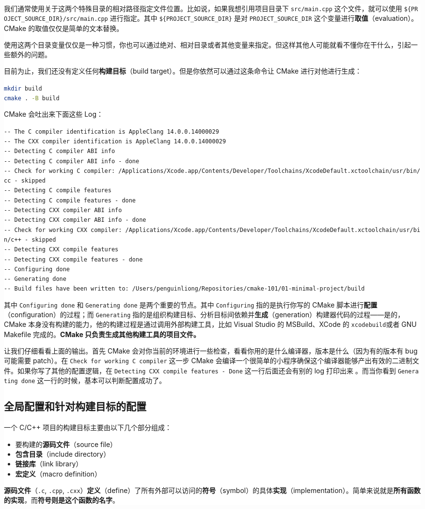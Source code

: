 我们通常使用关于这两个特殊目录的相对路径指定文件位置。比如说，如果我想引用项目目录下 `src/main.cpp` 这个文件，就可以使用 `${PROJECT_SOURCE_DIR}/src/main.cpp` 进行指定。其中 `${PROJECT_SOURCE_DIR}` 是对 `PROJECT_SOURCE_DIR` 这个变量进行**取值**（evaluation）。CMake 的取值仅仅是简单的文本替换。

使用这两个目录变量仅仅是一种习惯，你也可以通过绝对、相对目录或者其他变量来指定。但这样其他人可能就看不懂你在干什么，引起一些额外的问题。

目前为止，我们还没有定义任何**构建目标**（build target）。但是你依然可以通过这条命令让 CMake 进行对他进行生成：

```bash
mkdir build
cmake . -B build
```

CMake 会吐出来下面这些 Log：

```text
-- The C compiler identification is AppleClang 14.0.0.14000029
-- The CXX compiler identification is AppleClang 14.0.0.14000029
-- Detecting C compiler ABI info
-- Detecting C compiler ABI info - done
-- Check for working C compiler: /Applications/Xcode.app/Contents/Developer/Toolchains/XcodeDefault.xctoolchain/usr/bin/cc - skipped
-- Detecting C compile features
-- Detecting C compile features - done
-- Detecting CXX compiler ABI info
-- Detecting CXX compiler ABI info - done
-- Check for working CXX compiler: /Applications/Xcode.app/Contents/Developer/Toolchains/XcodeDefault.xctoolchain/usr/bin/c++ - skipped
-- Detecting CXX compile features
-- Detecting CXX compile features - done
-- Configuring done
-- Generating done
-- Build files have been written to: /Users/penguinliong/Repositories/cmake-101/01-minimal-project/build
```

其中 `Configuring done` 和 `Generating done` 是两个重要的节点。其中 `Configuring` 指的是执行你写的 CMake 脚本进行**配置**（configuration）的过程；而 `Generating` 指的是组织构建目标、分析目标间依赖并**生成**（generation）构建器代码的过程——是的，CMake 本身没有构建的能力，他的构建过程是通过调用外部构建工具，比如 Visual Studio 的 MSBuild、XCode 的 `xcodebuild`或者 GNU Makefile 完成的。**CMake 只负责生成其他构建工具的项目文件。**

让我们仔细看看上面的输出。首先 CMake 会对你当前的环境进行一些检查，看看你用的是什么编译器，版本是什么（因为有的版本有 bug 可能需要 patch）。在 `Check for working C compiler` 这一步 CMake 会编译一个很简单的小程序确保这个编译器能够产出有效的二进制文件。如果你写了其他的配置逻辑，在 `Detecting CXX compile features - Done` 这一行后面还会有别的 log 打印出来 。而当你看到 `Generating done` 这一行的时候，基本可以判断配置成功了。

## 全局配置和针对构建目标的配置

一个 C/C++ 项目的构建目标主要由以下几个部分组成：

- 要构建的**源码文件**（source file）
- **包含目录**（include directory）
- **链接库**（link library）
- **宏定义**（macro definition）

**源码文件**（`.c`, `.cpp`, `.cxx`）**定义**（define）了所有外部可以访问的**符号**（symbol）的具体**实现**（implementation）。简单来说就是**所有函数的实现**，而**符号则是这个函数的名字**。
